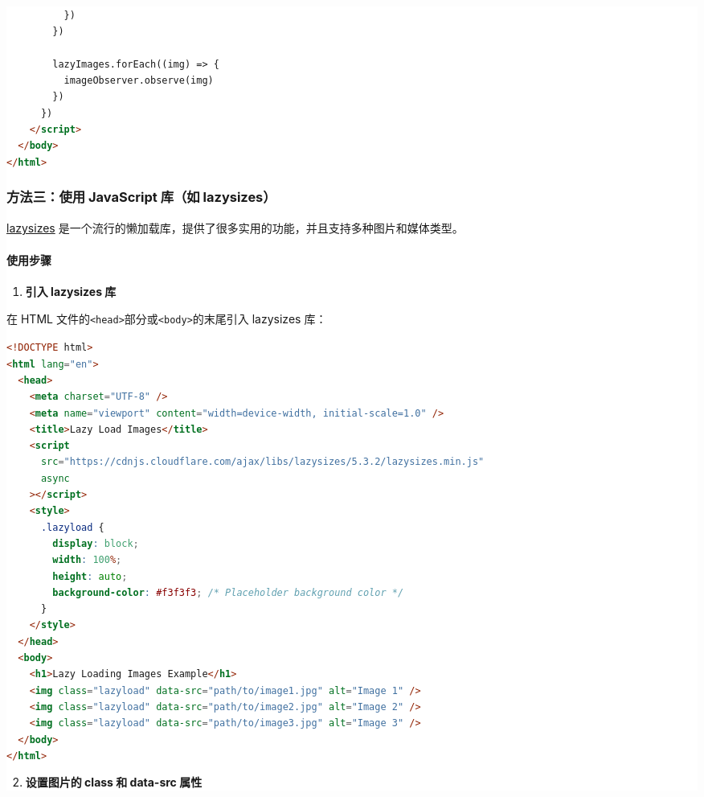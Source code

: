 ```html
          })
        })

        lazyImages.forEach((img) => {
          imageObserver.observe(img)
        })
      })
    </script>
  </body>
</html>
```

### 方法三：使用 JavaScript 库（如 lazysizes）

[lazysizes](https://github.com/aFarkas/lazysizes) 是一个流行的懒加载库，提供了很多实用的功能，并且支持多种图片和媒体类型。

#### 使用步骤

1. **引入 lazysizes 库**

在 HTML 文件的`<head>`部分或`<body>`的末尾引入 lazysizes 库：

```html
<!DOCTYPE html>
<html lang="en">
  <head>
    <meta charset="UTF-8" />
    <meta name="viewport" content="width=device-width, initial-scale=1.0" />
    <title>Lazy Load Images</title>
    <script
      src="https://cdnjs.cloudflare.com/ajax/libs/lazysizes/5.3.2/lazysizes.min.js"
      async
    ></script>
    <style>
      .lazyload {
        display: block;
        width: 100%;
        height: auto;
        background-color: #f3f3f3; /* Placeholder background color */
      }
    </style>
  </head>
  <body>
    <h1>Lazy Loading Images Example</h1>
    <img class="lazyload" data-src="path/to/image1.jpg" alt="Image 1" />
    <img class="lazyload" data-src="path/to/image2.jpg" alt="Image 2" />
    <img class="lazyload" data-src="path/to/image3.jpg" alt="Image 3" />
  </body>
</html>
```

2. **设置图片的 class 和 data-src 属性**
